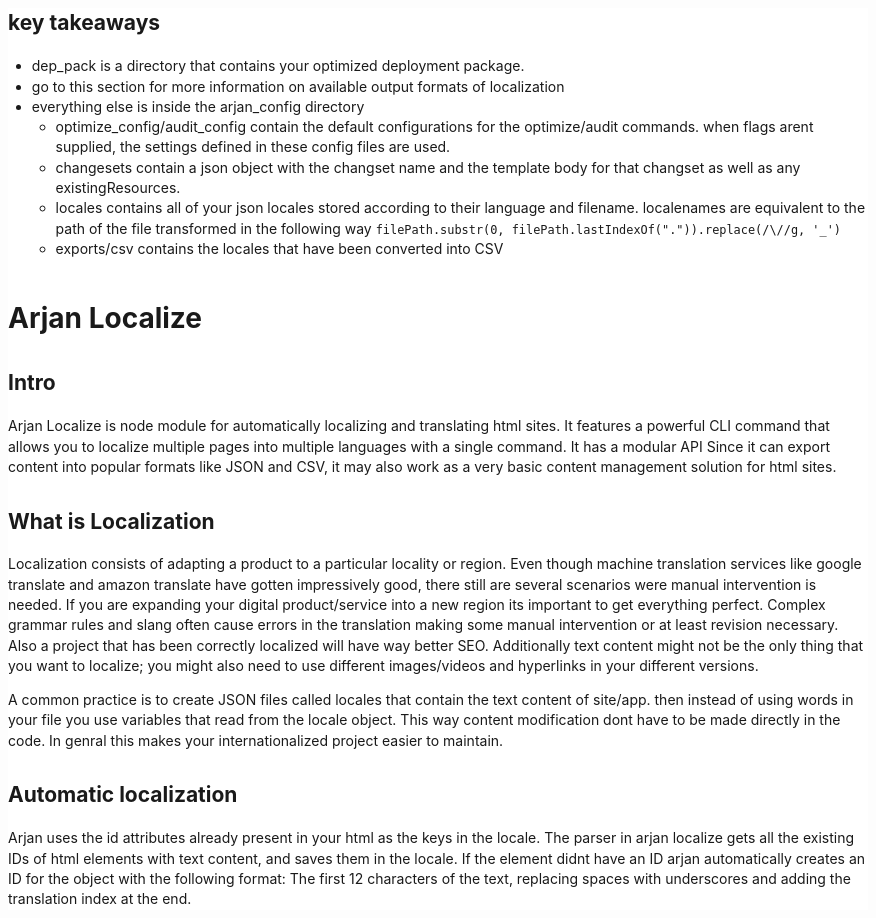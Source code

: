 
## key takeaways
- dep_pack is a directory that contains your optimized deployment package. 
- go to this section for more information on available output formats of localization
- everything else is inside the arjan_config directory
    - optimize_config/audit_config contain the default configurations for the optimize/audit commands. when flags arent supplied, the settings defined in these config files are used.
    - changesets contain a json object with the changset name and the template body for that changset as well as any existingResources.
    - locales contains all of your json locales stored according to their language and filename. localenames are equivalent to the path of the file transformed in the following way `filePath.substr(0, filePath.lastIndexOf(".")).replace(/\//g, '_')`
    - exports/csv contains the locales that have been converted into CSV



# Arjan Localize


## Intro

Arjan Localize is node module for automatically localizing and translating html sites. It features a powerful CLI command that allows you to localize multiple pages into multiple languages with a single command. It has a modular API Since it can export content into popular formats like JSON and CSV, it may also work as a very basic content management solution for html sites.


## What is Localization

Localization consists of adapting a product to a particular locality or region. Even though machine translation services like google translate and amazon translate have gotten impressively good, there still are several scenarios were manual intervention is needed. If you are expanding your digital product/service into a new region its important to get everything perfect. Complex grammar rules and slang often cause errors in the translation making some manual intervention or at least revision necessary. Also a project that has been correctly localized will have way better SEO. Additionally text content might not be the only thing that you want to localize; you might also need to use different images/videos and hyperlinks in your different versions.

A common practice is to create JSON files called locales that contain the text content of site/app. then instead of using words in your file you use variables that read from the locale object. This way content modification dont have to be made directly in the code. In genral this makes your internationalized project easier to maintain.

## Automatic localization

Arjan uses the id attributes already present in your html as the keys in the locale. The parser in arjan localize gets all the existing IDs of html elements with text content, and saves them in the locale. If the element didnt have an ID arjan automatically creates an ID for the object with the following format:  The first 12 characters of the text, replacing spaces with underscores and adding the translation index at the end.
